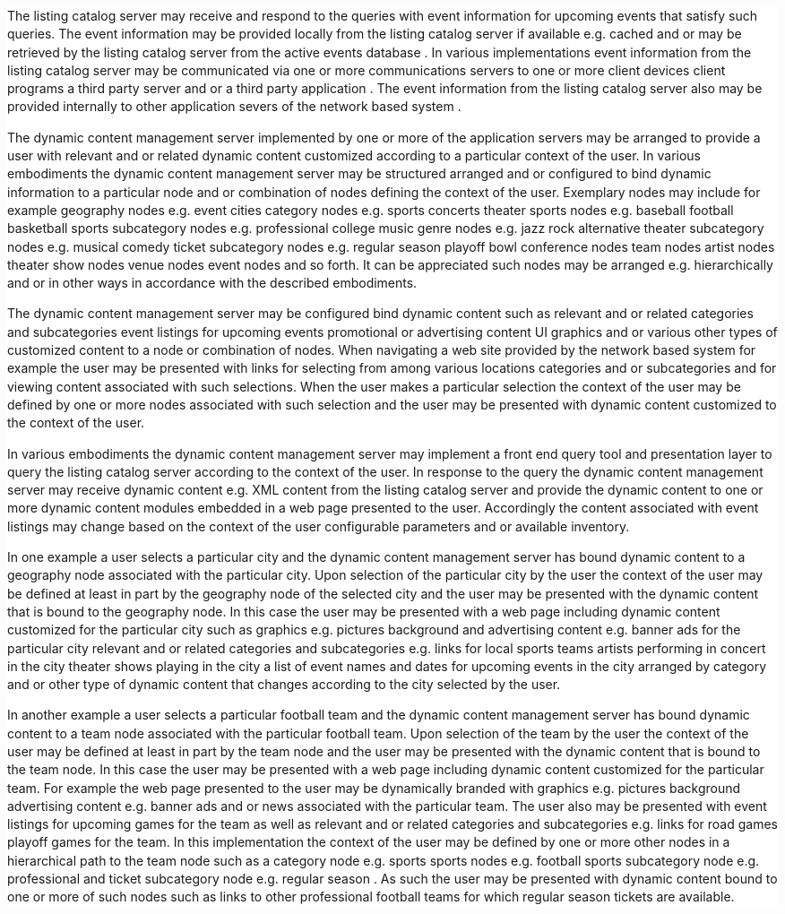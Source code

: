 The listing catalog server may receive and respond to the queries with event information for upcoming events that satisfy such queries. The event information may be provided locally from the listing catalog server if available e.g. cached and or may be retrieved by the listing catalog server from the active events database . In various implementations event information from the listing catalog server may be communicated via one or more communications servers to one or more client devices client programs a third party server and or a third party application . The event information from the listing catalog server also may be provided internally to other application severs of the network based system .

The dynamic content management server implemented by one or more of the application servers may be arranged to provide a user with relevant and or related dynamic content customized according to a particular context of the user. In various embodiments the dynamic content management server may be structured arranged and or configured to bind dynamic information to a particular node and or combination of nodes defining the context of the user. Exemplary nodes may include for example geography nodes e.g. event cities category nodes e.g. sports concerts theater sports nodes e.g. baseball football basketball sports subcategory nodes e.g. professional college music genre nodes e.g. jazz rock alternative theater subcategory nodes e.g. musical comedy ticket subcategory nodes e.g. regular season playoff bowl conference nodes team nodes artist nodes theater show nodes venue nodes event nodes and so forth. It can be appreciated such nodes may be arranged e.g. hierarchically and or in other ways in accordance with the described embodiments.

The dynamic content management server may be configured bind dynamic content such as relevant and or related categories and subcategories event listings for upcoming events promotional or advertising content UI graphics and or various other types of customized content to a node or combination of nodes. When navigating a web site provided by the network based system for example the user may be presented with links for selecting from among various locations categories and or subcategories and for viewing content associated with such selections. When the user makes a particular selection the context of the user may be defined by one or more nodes associated with such selection and the user may be presented with dynamic content customized to the context of the user.

In various embodiments the dynamic content management server may implement a front end query tool and presentation layer to query the listing catalog server according to the context of the user. In response to the query the dynamic content management server may receive dynamic content e.g. XML content from the listing catalog server and provide the dynamic content to one or more dynamic content modules embedded in a web page presented to the user. Accordingly the content associated with event listings may change based on the context of the user configurable parameters and or available inventory.

In one example a user selects a particular city and the dynamic content management server has bound dynamic content to a geography node associated with the particular city. Upon selection of the particular city by the user the context of the user may be defined at least in part by the geography node of the selected city and the user may be presented with the dynamic content that is bound to the geography node. In this case the user may be presented with a web page including dynamic content customized for the particular city such as graphics e.g. pictures background and advertising content e.g. banner ads for the particular city relevant and or related categories and subcategories e.g. links for local sports teams artists performing in concert in the city theater shows playing in the city a list of event names and dates for upcoming events in the city arranged by category and or other type of dynamic content that changes according to the city selected by the user.

In another example a user selects a particular football team and the dynamic content management server has bound dynamic content to a team node associated with the particular football team. Upon selection of the team by the user the context of the user may be defined at least in part by the team node and the user may be presented with the dynamic content that is bound to the team node. In this case the user may be presented with a web page including dynamic content customized for the particular team. For example the web page presented to the user may be dynamically branded with graphics e.g. pictures background advertising content e.g. banner ads and or news associated with the particular team. The user also may be presented with event listings for upcoming games for the team as well as relevant and or related categories and subcategories e.g. links for road games playoff games for the team. In this implementation the context of the user may be defined by one or more other nodes in a hierarchical path to the team node such as a category node e.g. sports sports nodes e.g. football sports subcategory node e.g. professional and ticket subcategory node e.g. regular season . As such the user may be presented with dynamic content bound to one or more of such nodes such as links to other professional football teams for which regular season tickets are available.
